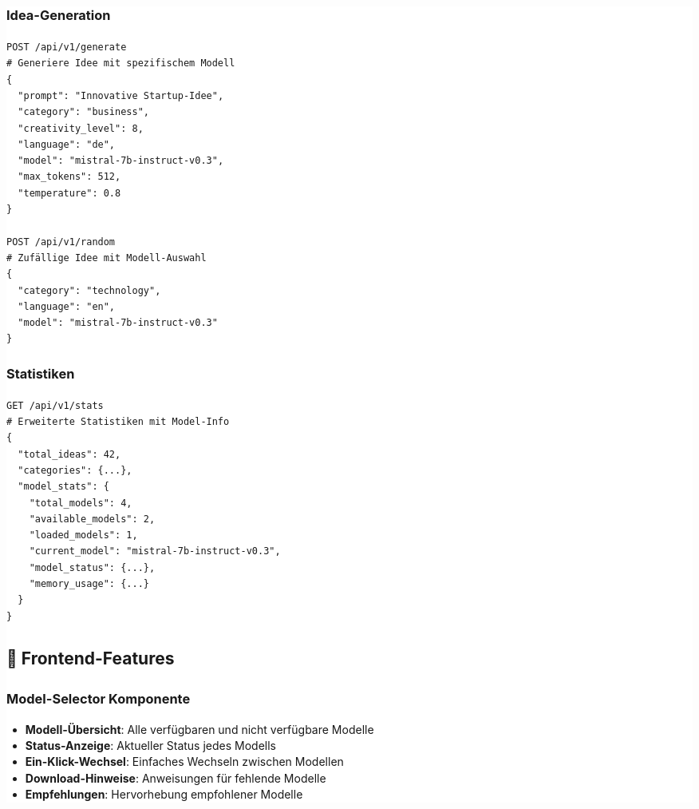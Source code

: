 ### Idea-Generation

```http
POST /api/v1/generate
# Generiere Idee mit spezifischem Modell
{
  "prompt": "Innovative Startup-Idee",
  "category": "business",
  "creativity_level": 8,
  "language": "de",
  "model": "mistral-7b-instruct-v0.3",
  "max_tokens": 512,
  "temperature": 0.8
}

POST /api/v1/random
# Zufällige Idee mit Modell-Auswahl
{
  "category": "technology",
  "language": "en",
  "model": "mistral-7b-instruct-v0.3"
}
```

### Statistiken

```http
GET /api/v1/stats
# Erweiterte Statistiken mit Model-Info
{
  "total_ideas": 42,
  "categories": {...},
  "model_stats": {
    "total_models": 4,
    "available_models": 2,
    "loaded_models": 1,
    "current_model": "mistral-7b-instruct-v0.3",
    "model_status": {...},
    "memory_usage": {...}
  }
}
```

## 🎯 Frontend-Features

### Model-Selector Komponente

- **Modell-Übersicht**: Alle verfügbaren und nicht verfügbare Modelle
- **Status-Anzeige**: Aktueller Status jedes Modells
- **Ein-Klick-Wechsel**: Einfaches Wechseln zwischen Modellen
- **Download-Hinweise**: Anweisungen für fehlende Modelle
- **Empfehlungen**: Hervorhebung empfohlener Modelle
